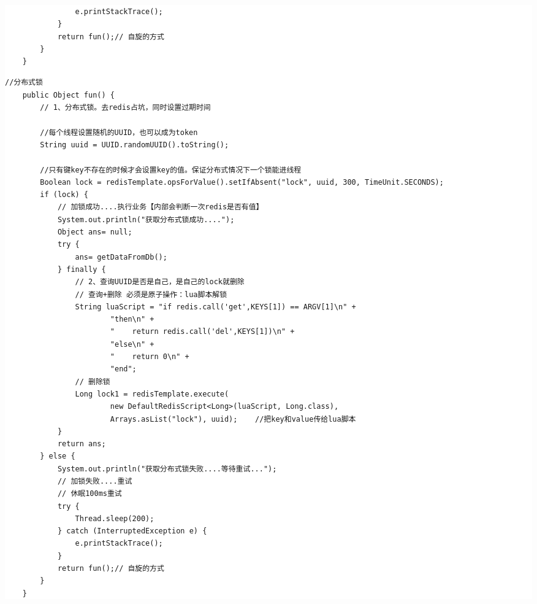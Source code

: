 ```
                e.printStackTrace();
            }
            return fun();// 自旋的方式
        }
    }
```

```
//分布式锁
    public Object fun() {
        // 1、分布式锁。去redis占坑，同时设置过期时间
 
        //每个线程设置随机的UUID，也可以成为token
        String uuid = UUID.randomUUID().toString();
 
        //只有键key不存在的时候才会设置key的值。保证分布式情况下一个锁能进线程
        Boolean lock = redisTemplate.opsForValue().setIfAbsent("lock", uuid, 300, TimeUnit.SECONDS);
        if (lock) {
            // 加锁成功....执行业务【内部会判断一次redis是否有值】
            System.out.println("获取分布式锁成功....");
            Object ans= null;
            try {
                ans= getDataFromDb();
            } finally {
                // 2、查询UUID是否是自己，是自己的lock就删除
                // 查询+删除 必须是原子操作：lua脚本解锁
                String luaScript = "if redis.call('get',KEYS[1]) == ARGV[1]\n" +
                        "then\n" +
                        "    return redis.call('del',KEYS[1])\n" +
                        "else\n" +
                        "    return 0\n" +
                        "end";
                // 删除锁
                Long lock1 = redisTemplate.execute(
                        new DefaultRedisScript<Long>(luaScript, Long.class),
                        Arrays.asList("lock"), uuid);    //把key和value传给lua脚本
            }
            return ans;
        } else {
            System.out.println("获取分布式锁失败....等待重试...");
            // 加锁失败....重试
            // 休眠100ms重试
            try {
                Thread.sleep(200);
            } catch (InterruptedException e) {
                e.printStackTrace();
            }
            return fun();// 自旋的方式
        }
    }
```
